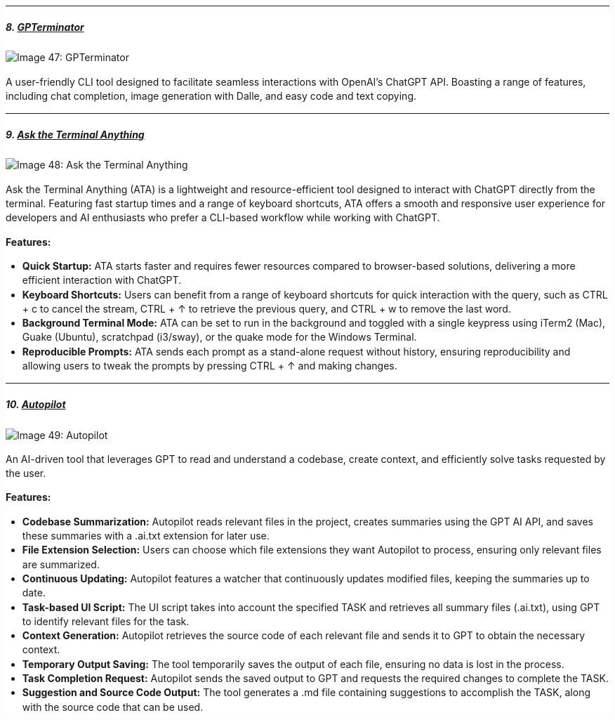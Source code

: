 * * *

##### 8\. [GPTerminator](https://github.com/AineeJames/ChatGPTerminator)

![Image 47: GPTerminator](https://www.scriptbyai.com/wp-content/uploads/2023/04/GPTerminator.webp)

A user-friendly CLI tool designed to facilitate seamless interactions with OpenAI’s ChatGPT API. Boasting a range of features, including chat completion, image generation with Dalle, and easy code and text copying.

* * *

##### 9\. [Ask the Terminal Anything](https://github.com/rikhuijzer/ata)

![Image 48: Ask the Terminal Anything](https://www.scriptbyai.com/wp-content/uploads/2023/04/Ask-the-Terminal-Anything.webp)

Ask the Terminal Anything (ATA) is a lightweight and resource-efficient tool designed to interact with ChatGPT directly from the terminal. Featuring fast startup times and a range of keyboard shortcuts, ATA offers a smooth and responsive user experience for developers and AI enthusiasts who prefer a CLI-based workflow while working with ChatGPT.

**Features:**

*   **Quick Startup:** ATA starts faster and requires fewer resources compared to browser-based solutions, delivering a more efficient interaction with ChatGPT.
*   **Keyboard Shortcuts:** Users can benefit from a range of keyboard shortcuts for quick interaction with the query, such as CTRL + c to cancel the stream, CTRL + ↑ to retrieve the previous query, and CTRL + w to remove the last word.
*   **Background Terminal Mode:** ATA can be set to run in the background and toggled with a single keypress using iTerm2 (Mac), Guake (Ubuntu), scratchpad (i3/sway), or the quake mode for the Windows Terminal.
*   **Reproducible Prompts:** ATA sends each prompt as a stand-alone request without history, ensuring reproducibility and allowing users to tweak the prompts by pressing CTRL + ↑ and making changes.

* * *

##### 10\. [Autopilot](https://github.com/fjrdomingues/autopilot)

![Image 49: Autopilot](https://www.scriptbyai.com/wp-content/uploads/2023/04/Autopilot.webp)

An AI-driven tool that leverages GPT to read and understand a codebase, create context, and efficiently solve tasks requested by the user.

**Features:**

*   **Codebase Summarization:** Autopilot reads relevant files in the project, creates summaries using the GPT AI API, and saves these summaries with a .ai.txt extension for later use.
*   **File Extension Selection:** Users can choose which file extensions they want Autopilot to process, ensuring only relevant files are summarized.
*   **Continuous Updating:** Autopilot features a watcher that continuously updates modified files, keeping the summaries up to date.
*   **Task-based UI Script:** The UI script takes into account the specified TASK and retrieves all summary files (.ai.txt), using GPT to identify relevant files for the task.
*   **Context Generation:** Autopilot retrieves the source code of each relevant file and sends it to GPT to obtain the necessary context.
*   **Temporary Output Saving:** The tool temporarily saves the output of each file, ensuring no data is lost in the process.
*   **Task Completion Request:** Autopilot sends the saved output to GPT and requests the required changes to complete the TASK.
*   **Suggestion and Source Code Output:** The tool generates a .md file containing suggestions to accomplish the TASK, along with the source code that can be used.
